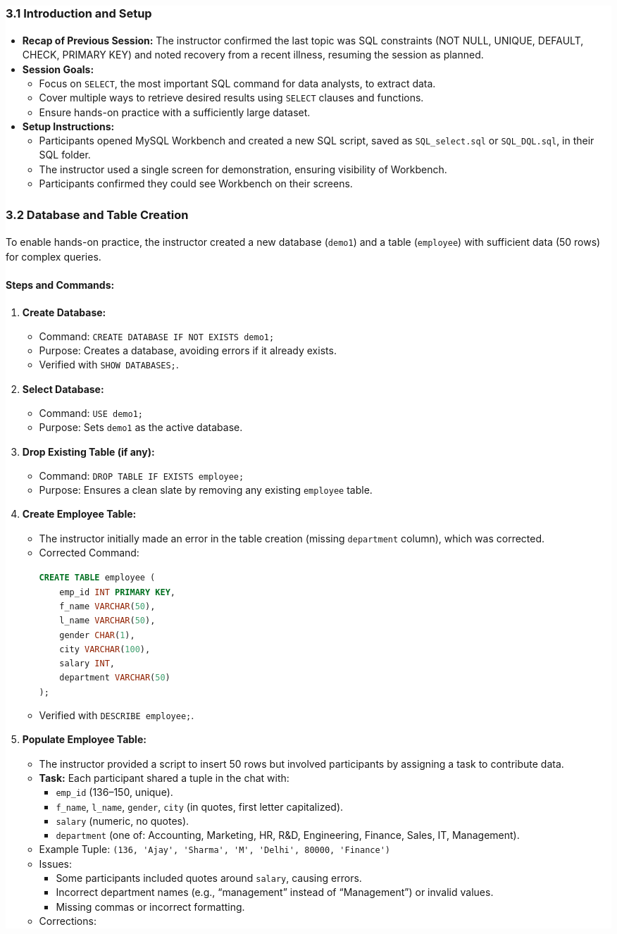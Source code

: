 ### 3.1 Introduction and Setup
- **Recap of Previous Session:** The instructor confirmed the last topic was SQL constraints (NOT NULL, UNIQUE, DEFAULT, CHECK, PRIMARY KEY) and noted recovery from a recent illness, resuming the session as planned.
- **Session Goals:**
  - Focus on `SELECT`, the most important SQL command for data analysts, to extract data.
  - Cover multiple ways to retrieve desired results using `SELECT` clauses and functions.
  - Ensure hands-on practice with a sufficiently large dataset.
- **Setup Instructions:**
  - Participants opened MySQL Workbench and created a new SQL script, saved as `SQL_select.sql` or `SQL_DQL.sql`, in their SQL folder.
  - The instructor used a single screen for demonstration, ensuring visibility of Workbench.
  - Participants confirmed they could see Workbench on their screens.

### 3.2 Database and Table Creation
To enable hands-on practice, the instructor created a new database (`demo1`) and a table (`employee`) with sufficient data (50 rows) for complex queries.

#### Steps and Commands:
1. **Create Database:**
   - Command: `CREATE DATABASE IF NOT EXISTS demo1;`
   - Purpose: Creates a database, avoiding errors if it already exists.
   - Verified with `SHOW DATABASES;`.

2. **Select Database:**
   - Command: `USE demo1;`
   - Purpose: Sets `demo1` as the active database.

3. **Drop Existing Table (if any):**
   - Command: `DROP TABLE IF EXISTS employee;`
   - Purpose: Ensures a clean slate by removing any existing `employee` table.

4. **Create Employee Table:**
   - The instructor initially made an error in the table creation (missing `department` column), which was corrected.
   - Corrected Command:
     ```sql
     CREATE TABLE employee (
         emp_id INT PRIMARY KEY,
         f_name VARCHAR(50),
         l_name VARCHAR(50),
         gender CHAR(1),
         city VARCHAR(100),
         salary INT,
         department VARCHAR(50)
     );
     ```
   - Verified with `DESCRIBE employee;`.

5. **Populate Employee Table:**
   - The instructor provided a script to insert 50 rows but involved participants by assigning a task to contribute data.
   - **Task:** Each participant shared a tuple in the chat with:
     - `emp_id` (136–150, unique).
     - `f_name`, `l_name`, `gender`, `city` (in quotes, first letter capitalized).
     - `salary` (numeric, no quotes).
     - `department` (one of: Accounting, Marketing, HR, R&D, Engineering, Finance, Sales, IT, Management).
   - Example Tuple: `(136, 'Ajay', 'Sharma', 'M', 'Delhi', 80000, 'Finance')`
   - Issues:
     - Some participants included quotes around `salary`, causing errors.
     - Incorrect department names (e.g., “management” instead of “Management”) or invalid values.
     - Missing commas or incorrect formatting.
   - Corrections:
